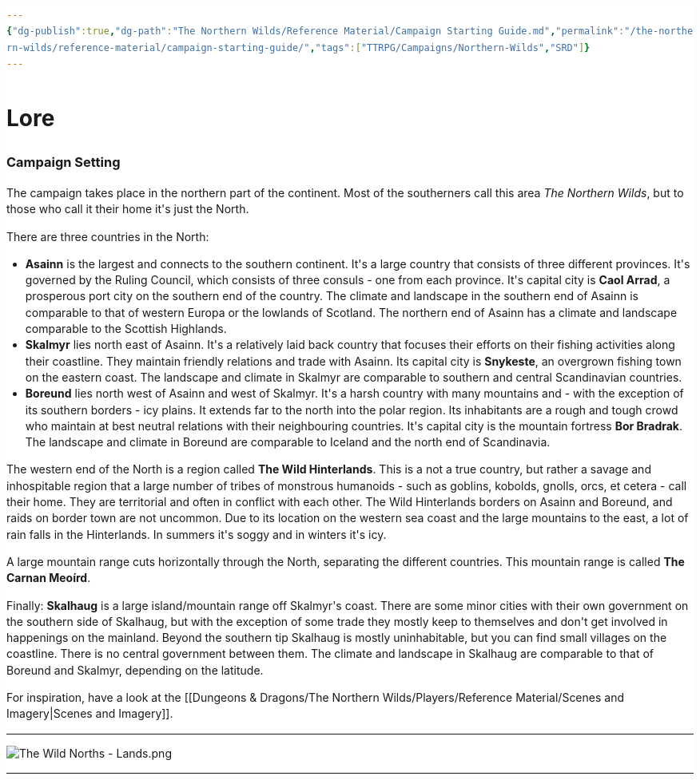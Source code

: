 ```yaml
---
{"dg-publish":true,"dg-path":"The Northern Wilds/Reference Material/Campaign Starting Guide.md","permalink":"/the-northern-wilds/reference-material/campaign-starting-guide/","tags":["TTRPG/Campaigns/Northern-Wilds","SRD"]}
---
```



# Lore

### Campaign Setting
The campaign takes place in the northern part of the continent. Most of the southerners call this area *The Northern Wilds*, but to those who call it their home it's just the North.

There are three countries in the North:
- **Asainn** is the largest and connects to the southern continent. It's a large country that consists of three different provinces. It's governed by the Ruling Council, which consists of three consuls - one from each province. It's capital city is **Caol Arrad**, a prosperous port city on the southern end of the country. The climate and landscape in the southern end of Asainn is comparable to that of western Europa or the lowlands of Scotland. The northern end of Asainn has a climate and landscape comparable to the Scottish Highlands.
- **Skalmyr** lies north east of Asainn. It's a relatively laid back country that focuses their efforts on their fishing activities along their coastline. They maintain friendly relations and trade with Asainn. Its capital city is **Snykeste**, an overgrown fishing town on the eastern coast. The landscape and climate in Skalmyr are comparable to southern and central Scandinavian countries.
- **Boreund** lies north west of Asainn and west of Skalmyr. It's a harsh country with many mountains and - with the exception of its southern borders - icy plains. It extends far to the north into the polar region. Its inhabitants are a rough and tough crowd who maintain at best neutral relations with their neighbouring countries. It's capital city is the mountain fortress **Bor Bradrak**. The landscape and climate in Boreund are comparable to Iceland and the north end of Scandinavia.

The western end of the North is a region called **The Wild Hinterlands**. This is a not a true country, but rather a savage and inhospitable region that a large number of tribes of monstrous humanoids - such as goblins, kobolds, gnolls, orcs, et cetera - call their home. They are territorial and often in conflict with each other. The Wild Hinterlands borders on Asainn and Boreund, and raids on border town are not uncommon. Due to its location on the western sea coast and the large mountains to the east, a lot of rain falls in the Hinterlands. In summers it's soggy and in winters it's icy.

 A large mountain range cuts horizontally through the North, separating the different countries. This mountain range is called **The Carnan Meoírd**.

Finally: **Skalhaug** is a large island/mountain range off Skalmyr's coast. There are some minor cities with their own government on the southern side of Skalhaug, but with the exception of some trade they mostly keep to themselves and don't get involved in happenings on the mainland. Beyond the southern tip Skalhaug is mostly uninhabitable, but you can find small villages on the coastline. There is no central government between them. The climate and landscape in Skalhaug are comparable to that of Boreund and Skalmyr, depending on the latitude.

For inspiration, have a look at the [[Dungeons & Dragons/The Northern Wilds/Players/Reference Material/Scenes and Imagery\|Scenes and Imagery]].
 
---
![The Wild Norths - Lands.png](/img/user/z_attachments/The%20Northern%20Wilds/Maps/The%20Wild%20Norths%20-%20Lands.png)

---